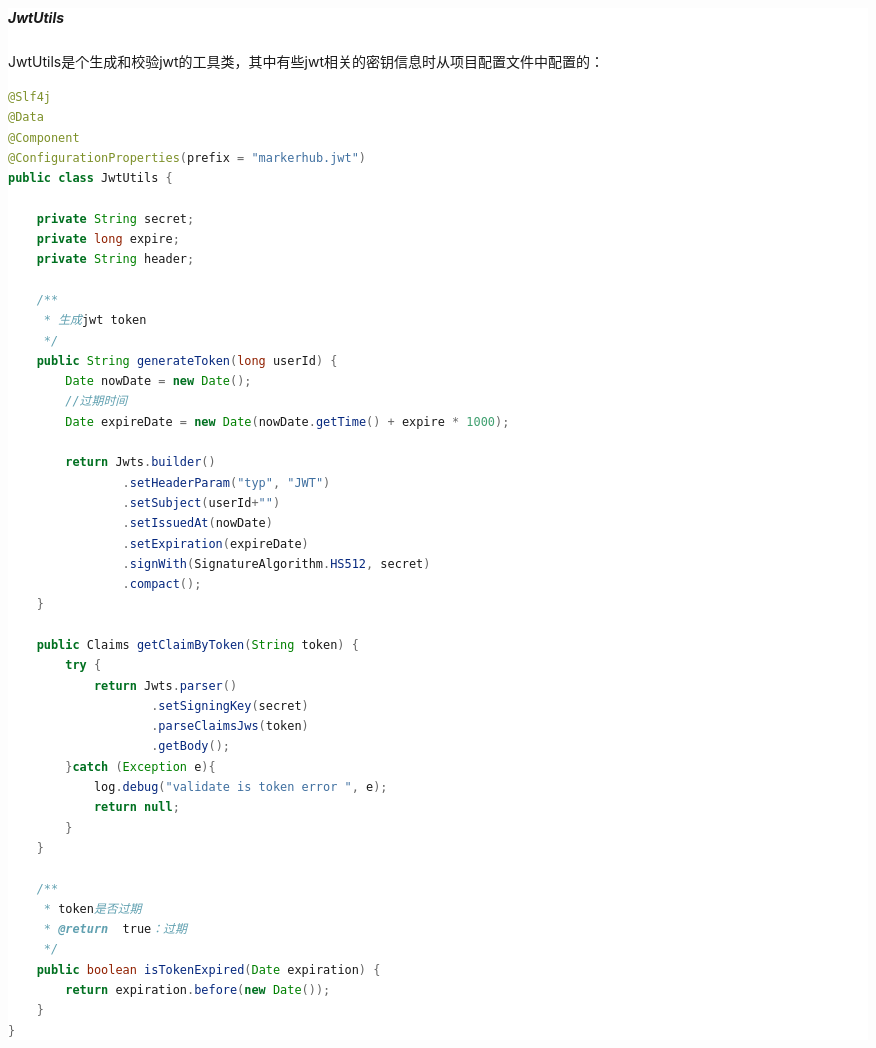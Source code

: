 ##### JwtUtils

JwtUtils是个生成和校验jwt的工具类，其中有些jwt相关的密钥信息时从项目配置文件中配置的：

```java
@Slf4j
@Data
@Component
@ConfigurationProperties(prefix = "markerhub.jwt")
public class JwtUtils {

    private String secret;
    private long expire;
    private String header;

    /**
     * 生成jwt token
     */
    public String generateToken(long userId) {
        Date nowDate = new Date();
        //过期时间
        Date expireDate = new Date(nowDate.getTime() + expire * 1000);

        return Jwts.builder()
                .setHeaderParam("typ", "JWT")
                .setSubject(userId+"")
                .setIssuedAt(nowDate)
                .setExpiration(expireDate)
                .signWith(SignatureAlgorithm.HS512, secret)
                .compact();
    }

    public Claims getClaimByToken(String token) {
        try {
            return Jwts.parser()
                    .setSigningKey(secret)
                    .parseClaimsJws(token)
                    .getBody();
        }catch (Exception e){
            log.debug("validate is token error ", e);
            return null;
        }
    }

    /**
     * token是否过期
     * @return  true：过期
     */
    public boolean isTokenExpired(Date expiration) {
        return expiration.before(new Date());
    }
}
```
